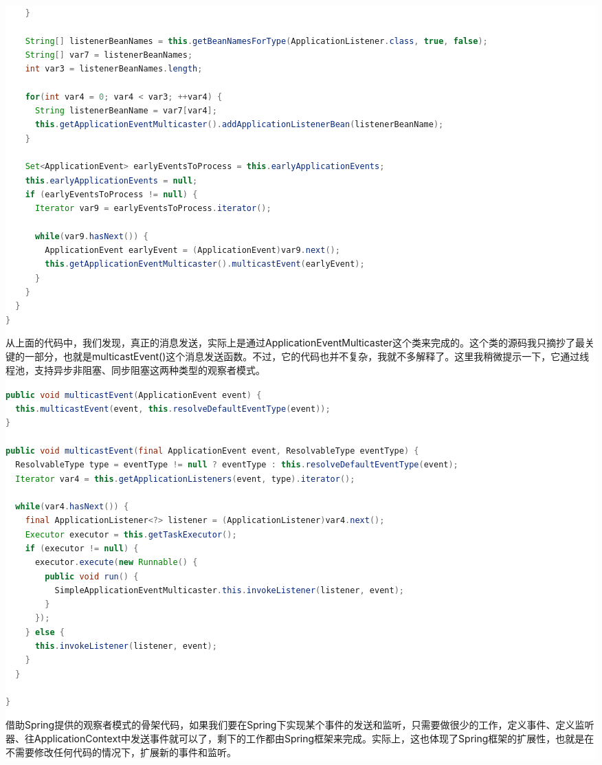 ```java 
    }

    String[] listenerBeanNames = this.getBeanNamesForType(ApplicationListener.class, true, false);
    String[] var7 = listenerBeanNames;
    int var3 = listenerBeanNames.length;

    for(int var4 = 0; var4 < var3; ++var4) {
      String listenerBeanName = var7[var4];
      this.getApplicationEventMulticaster().addApplicationListenerBean(listenerBeanName);
    }

    Set<ApplicationEvent> earlyEventsToProcess = this.earlyApplicationEvents;
    this.earlyApplicationEvents = null;
    if (earlyEventsToProcess != null) {
      Iterator var9 = earlyEventsToProcess.iterator();

      while(var9.hasNext()) {
        ApplicationEvent earlyEvent = (ApplicationEvent)var9.next();
        this.getApplicationEventMulticaster().multicastEvent(earlyEvent);
      }
    }
  }
}

 ``` 
从上面的代码中，我们发现，真正的消息发送，实际上是通过ApplicationEventMulticaster这个类来完成的。这个类的源码我只摘抄了最关键的一部分，也就是multicastEvent()这个消息发送函数。不过，它的代码也并不复杂，我就不多解释了。这里我稍微提示一下，它通过线程池，支持异步非阻塞、同步阻塞这两种类型的观察者模式。

```java 
public void multicastEvent(ApplicationEvent event) {
  this.multicastEvent(event, this.resolveDefaultEventType(event));
}

public void multicastEvent(final ApplicationEvent event, ResolvableType eventType) {
  ResolvableType type = eventType != null ? eventType : this.resolveDefaultEventType(event);
  Iterator var4 = this.getApplicationListeners(event, type).iterator();

  while(var4.hasNext()) {
    final ApplicationListener<?> listener = (ApplicationListener)var4.next();
    Executor executor = this.getTaskExecutor();
    if (executor != null) {
      executor.execute(new Runnable() {
        public void run() {
          SimpleApplicationEventMulticaster.this.invokeListener(listener, event);
        }
      });
    } else {
      this.invokeListener(listener, event);
    }
  }

}

 ``` 
借助Spring提供的观察者模式的骨架代码，如果我们要在Spring下实现某个事件的发送和监听，只需要做很少的工作，定义事件、定义监听器、往ApplicationContext中发送事件就可以了，剩下的工作都由Spring框架来完成。实际上，这也体现了Spring框架的扩展性，也就是在不需要修改任何代码的情况下，扩展新的事件和监听。
